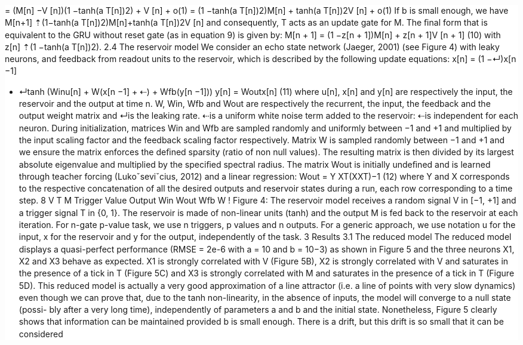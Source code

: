 = (M[n] −V [n])(1 −tanh(a T[n])2) + V [n] + o(1)
= (1 −tanh(a T[n])2)M[n] + tanh(a T[n])2V [n] + o(1)
If b is small enough, we have M[n+1] ⇡(1−tanh(a T[n])2)M[n]+tanh(a T[n])2V [n]
and consequently, T acts as an update gate for M. The ﬁnal form that is equivalent
to the GRU without reset gate (as in equation 9) is given by:
M[n + 1] = (1 −z[n + 1])M[n] + z[n + 1]V [n + 1]
(10)
with z[n] ⇡(1 −tanh(a T[n])2).
2.4
The reservoir model
We consider an echo state network (Jaeger, 2001) (see Figure 4) with leaky neurons,
and feedback from readout units to the reservoir, which is described by the following
update equations:
x[n] = (1 −↵)x[n −1]
+ ↵tanh (Winu[n] + W(x[n −1] + ⇠) + Wfb(y[n −1]))
y[n] = Woutx[n]
(11)
where u[n], x[n] and y[n] are respectively the input, the reservoir and the output
at time n. W, Win, Wfb and Wout are respectively the recurrent, the input, the
feedback and the output weight matrix and ↵is the leaking rate. ⇠is a uniform
white noise term added to the reservoir: ⇠is independent for each neuron. During
initialization, matrices Win and Wfb are sampled randomly and uniformly between
−1 and +1 and multiplied by the input scaling factor and the feedback scaling factor
respectively. Matrix W is sampled randomly between −1 and +1 and we ensure the
matrix enforces the deﬁned sparsity (ratio of non null values). The resulting matrix
is then divided by its largest absolute eigenvalue and multiplied by the speciﬁed
spectral radius. The matrix Wout is initially undeﬁned and is learned through teacher
forcing (Lukoˇseviˇcius, 2012) and a linear regression:
Wout = Y XT(XXT)−1
(12)
where Y and X corresponds to the respective concatenation of all the desired outputs
and reservoir states during a run, each row corresponding to a time step.
8
V
T
M
Trigger
Value
Output
Win
Wout
Wfb
W
!
Figure 4: The reservoir model receives a random signal V in [−1, +1] and a
trigger signal T in {0, 1}. The reservoir is made of non-linear units (tanh) and the
output M is fed back to the reservoir at each iteration. For n-gate p-value task, we
use n triggers, p values and n outputs. For a generic approach, we use notation u for
the input, x for the reservoir and y for the output, independently of the task.
3
Results
3.1
The reduced model
The reduced model displays a quasi-perfect performance (RMSE = 2e-6 with a = 10
and b = 10−3) as shown in Figure 5 and the three neurons X1, X2 and X3 behave
as expected. X1 is strongly correlated with V (Figure 5B), X2 is strongly correlated
with V and saturates in the presence of a tick in T (Figure 5C) and X3 is strongly
correlated with M and saturates in the presence of a tick in T (Figure 5D). This
reduced model is actually a very good approximation of a line attractor (i.e. a line
of points with very slow dynamics) even though we can prove that, due to the tanh
non-linearity, in the absence of inputs, the model will converge to a null state (possi-
bly after a very long time), independently of parameters a and b and the initial state.
Nonetheless, Figure 5 clearly shows that information can be maintained provided b
is small enough. There is a drift, but this drift is so small that it can be considered